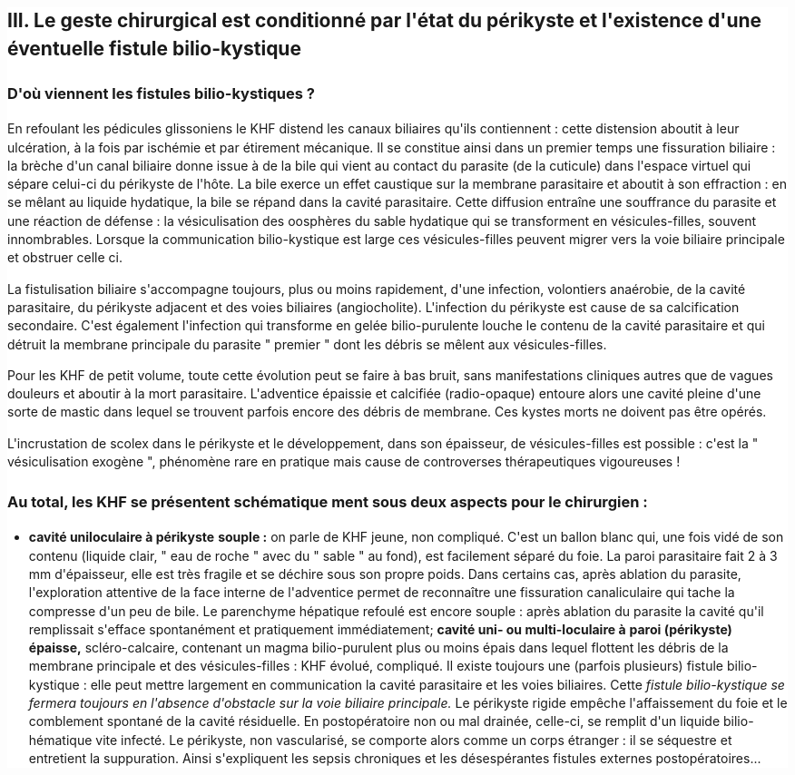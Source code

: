 ## III. Le geste chirurgical est conditionné par l'état du périkyste et l'existence d'une éventuelle fistule bilio-kystique

### D'où viennent les fistules bilio-kystiques ?

En refoulant les pédicules glissoniens le KHF distend les canaux biliaires qu'ils contiennent : cette distension aboutit à leur ulcération, à la fois par ischémie et par étirement mécanique. Il se constitue ainsi dans un premier temps une fissuration biliaire : la brèche d'un canal biliaire donne issue à de la bile qui vient au contact du parasite (de la cuticule) dans l'espace virtuel qui sépare celui-ci du périkyste de l'hôte. La bile exerce un effet caustique sur la membrane parasitaire et aboutit à son effraction : en se mêlant au liquide hydatique, la bile se répand dans la cavité parasitaire. Cette diffusion entraîne une souffrance du parasite et une réaction de défense : la vésiculisation des oosphères du sable hydatique qui se transforment en vésicules-filles, souvent innombrables. Lorsque la communication bilio-kystique est large ces vésicules-filles peuvent migrer vers la voie biliaire principale et obstruer celle ci.

La fistulisation biliaire s'accompagne toujours, plus ou moins rapidement, d'une infection, volontiers anaérobie, de la cavité parasitaire, du périkyste adjacent et des voies biliaires (angiocholite). L'infection du périkyste est cause de sa calcification secondaire. C'est également l'infection qui transforme en gelée bilio-purulente louche le contenu de la cavité parasitaire et qui détruit la membrane principale du parasite " premier " dont les débris se mêlent aux vésicules-filles.

Pour les KHF de petit volume, toute cette évolution peut se faire à bas bruit, sans manifestations cliniques autres que de vagues douleurs et aboutir à la mort parasitaire. L'adventice épaissie et calcifiée (radio-opaque) entoure alors une cavité pleine d'une sorte de mastic dans lequel se trouvent parfois encore des débris de membrane. Ces kystes morts ne doivent pas être opérés.

L'incrustation de scolex dans le périkyste et le développement, dans son épaisseur, de vésicules-filles est possible : c'est la " vésiculisation exogène ", phénomène rare en pratique mais cause de controverses thérapeutiques vigoureuses !

### Au total, les KHF se présentent schématique ment sous deux aspects pour le chirurgien :

*   **cavité uniloculaire à périkyste** **souple :** on parle de KHF jeune, non compliqué. C'est un ballon blanc qui, une fois vidé de son contenu (liquide clair, " eau de roche " avec du " sable " au fond), est facilement séparé du foie. La paroi parasitaire fait 2 à 3 mm d'épaisseur, elle est très fragile et se déchire sous son propre poids. Dans certains cas, après ablation du parasite, l'exploration attentive de la face interne de l'adventice permet de reconnaître une fissuration canaliculaire qui tache la compresse d'un peu de bile. Le parenchyme hépatique refoulé est encore souple : après ablation du parasite la cavité qu'il remplissait s'efface spontanément et pratiquement immédiatement; **cavité uni- ou multi-loculaire à** **paroi (périkyste) épaisse,** scléro-calcaire, contenant un magma bilio-purulent plus ou moins épais dans lequel flottent les débris de la membrane principale et des vésicules-filles : KHF évolué, compliqué. Il existe toujours une (parfois plusieurs) fistule bilio-kystique : elle peut mettre largement en communication la cavité parasitaire et les voies biliaires. Cette _fistule bilio-kystique se fermera toujours en l'absence d'obstacle sur la voie biliaire principale._ Le périkyste rigide empêche l'affaissement du foie et le comblement spontané de la cavité résiduelle. En postopératoire non ou mal drainée, celle-ci, se remplit d'un liquide bilio-hématique vite infecté. Le périkyste, non vascularisé, se comporte alors comme un corps étranger : il se séquestre et entretient la suppuration. Ainsi s'expliquent les sepsis chroniques et les désespérantes fistules externes postopératoires...
